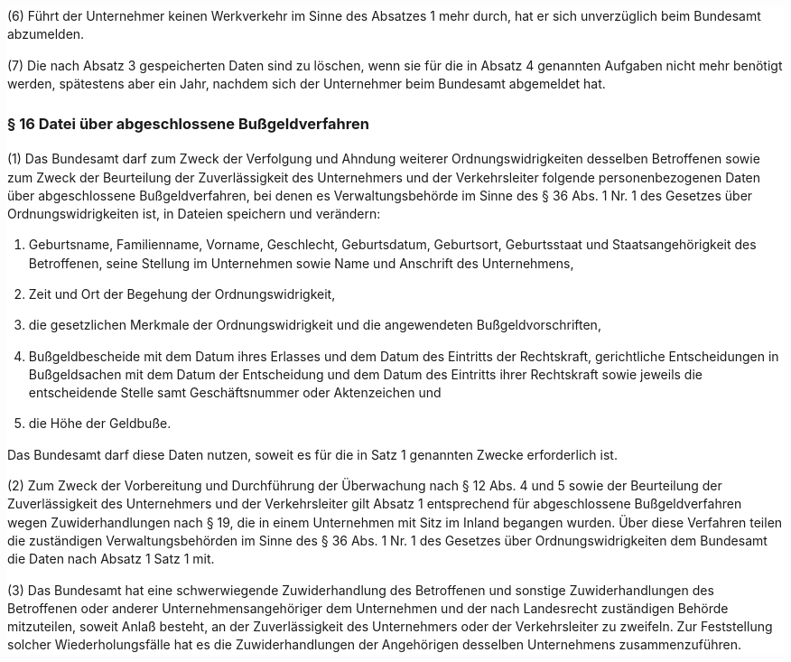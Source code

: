 (6) Führt der Unternehmer keinen Werkverkehr im Sinne des Absatzes 1
mehr durch, hat er sich unverzüglich beim Bundesamt abzumelden.

(7) Die nach Absatz 3 gespeicherten Daten sind zu löschen, wenn sie
für die in Absatz 4 genannten Aufgaben nicht mehr benötigt werden,
spätestens aber ein Jahr, nachdem sich der Unternehmer beim Bundesamt
abgemeldet hat.

### § 16 Datei über abgeschlossene Bußgeldverfahren

(1) Das Bundesamt darf zum Zweck der Verfolgung und Ahndung weiterer
Ordnungswidrigkeiten desselben Betroffenen sowie zum Zweck der
Beurteilung der Zuverlässigkeit des Unternehmers und der
Verkehrsleiter folgende personenbezogenen Daten über abgeschlossene
Bußgeldverfahren, bei denen es Verwaltungsbehörde im Sinne des § 36
Abs. 1 Nr. 1 des Gesetzes über Ordnungswidrigkeiten ist, in Dateien
speichern und verändern:

1.  Geburtsname, Familienname, Vorname, Geschlecht, Geburtsdatum,
    Geburtsort, Geburtsstaat und Staatsangehörigkeit des Betroffenen,
    seine Stellung im Unternehmen sowie Name und Anschrift des
    Unternehmens,


2.  Zeit und Ort der Begehung der Ordnungswidrigkeit,


3.  die gesetzlichen Merkmale der Ordnungswidrigkeit und die angewendeten
    Bußgeldvorschriften,


4.  Bußgeldbescheide mit dem Datum ihres Erlasses und dem Datum des
    Eintritts der Rechtskraft, gerichtliche Entscheidungen in
    Bußgeldsachen mit dem Datum der Entscheidung und dem Datum des
    Eintritts ihrer Rechtskraft sowie jeweils die entscheidende Stelle
    samt Geschäftsnummer oder Aktenzeichen und


5.  die Höhe der Geldbuße.



Das Bundesamt darf diese Daten nutzen, soweit es für die in Satz 1
genannten Zwecke erforderlich ist.

(2) Zum Zweck der Vorbereitung und Durchführung der Überwachung nach §
12 Abs. 4 und 5 sowie der Beurteilung der Zuverlässigkeit des
Unternehmers und der Verkehrsleiter gilt Absatz 1 entsprechend für
abgeschlossene Bußgeldverfahren wegen Zuwiderhandlungen nach § 19, die
in einem Unternehmen mit Sitz im Inland begangen wurden. Über diese
Verfahren teilen die zuständigen Verwaltungsbehörden im Sinne des § 36
Abs. 1 Nr. 1 des Gesetzes über Ordnungswidrigkeiten dem Bundesamt die
Daten nach Absatz 1 Satz 1 mit.

(3) Das Bundesamt hat eine schwerwiegende Zuwiderhandlung des
Betroffenen und sonstige Zuwiderhandlungen des Betroffenen oder
anderer Unternehmensangehöriger dem Unternehmen und der nach
Landesrecht zuständigen Behörde mitzuteilen, soweit Anlaß besteht, an
der Zuverlässigkeit des Unternehmers oder der Verkehrsleiter zu
zweifeln. Zur Feststellung solcher Wiederholungsfälle hat es die
Zuwiderhandlungen der Angehörigen desselben Unternehmens
zusammenzuführen.
